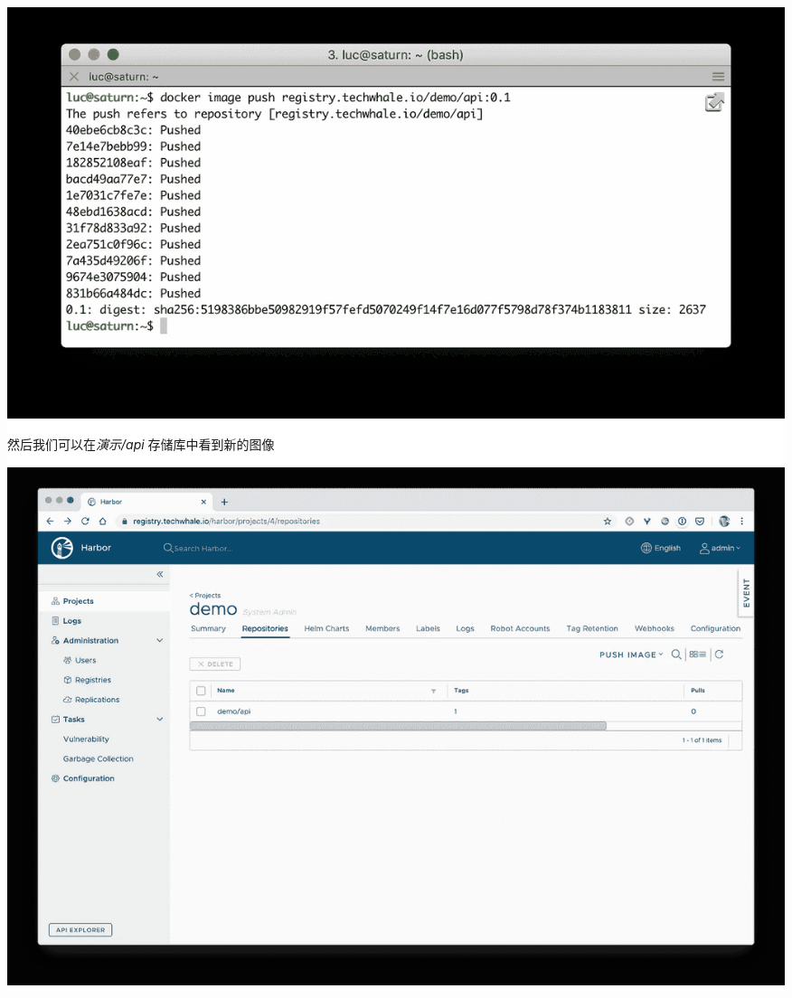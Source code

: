 ![](img/e4f9aa0824ee287d03563a7758035ca3.png)

然后我们可以在*演示/api* 存储库中看到新的图像

![](img/552d9656d76c70b449a8383094f022c8.png)
